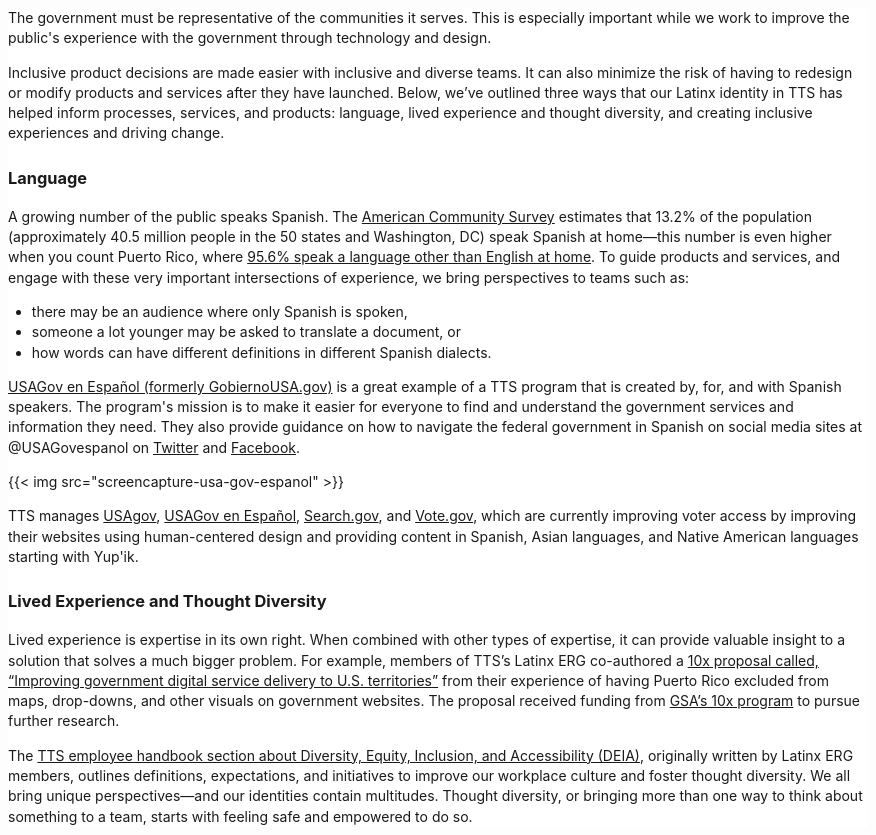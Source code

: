The government must be representative of the communities it serves. This is especially important while we work to improve the public's experience with the government through technology and design.

Inclusive product decisions are made easier with inclusive and diverse teams. It can also minimize the risk of having to redesign or modify products and services after they have launched. Below, we’ve outlined three ways that our Latinx identity in TTS has helped inform processes, services, and products: language, lived experience and thought diversity, and creating inclusive experiences and driving change.

### Language

A growing number of the public speaks Spanish. The [American Community Survey](https://www.census.gov/acs/www/about/why-we-ask-each-question/language/) estimates that 13.2% of the population (approximately 40.5 million people in the 50 states and Washington, DC) speak Spanish at home—this number is even higher when you count Puerto Rico, where [95.6% speak a language other than English at home](https://data.census.gov/cedsci/profile/Puerto_Rico?g=0400000US72). To guide products and services, and engage with these very important intersections of experience, we bring perspectives to teams such as:

* there may be an audience where only Spanish is spoken,
* someone a lot younger may be asked to translate a document, or
* how words can have different definitions in different Spanish dialects.

[USAGov en Español (formerly GobiernoUSA.gov)](https://www.usa.gov/espanol/) is a great example of a TTS program that is created by, for, and with Spanish speakers. The program's mission is to make it easier for everyone to find and understand the government services and information they need. They also provide guidance on how to navigate the federal government in Spanish on social media sites at @USAGovespanol on [Twitter](https://www.twitter.com/usagovespanol) and [Facebook](https://www.facebook.com/usagovespanol).

{{< img src="screencapture-usa-gov-espanol" >}}


TTS manages [USAgov](https://www.usa.gov/), [USAGov en Español](https://www.usa.gov/espanol/), [Search.gov](https://www.search.gov), and [Vote.gov](https://www.vote.gov/), which are currently improving voter access by improving their websites using human-centered design and providing content in Spanish, Asian languages, and Native American languages starting with Yup'ik.

### Lived Experience and Thought Diversity

Lived experience is expertise in its own right. When combined with other types of expertise, it can provide valuable insight to a solution that solves a much bigger problem. For example, members of TTS’s Latinx ERG co-authored a [10x proposal called, “Improving government digital service delivery to U.S. territories”](https://10x.gsa.gov/posts/2022-selected-projects/#:~:text=Improving%20Government%20Digital,Acquisition%20Service%20(FAS)) from their experience of having Puerto Rico excluded from maps, drop-downs, and other visuals on government websites. The proposal received funding from [GSA’s 10x program](https://10x.gsa.gov/) to pursue further research.

The [TTS employee handbook section about Diversity, Equity, Inclusion, and Accessibility (DEIA)](https://handbook.tts.gsa.gov/about-us/deia/), originally written by Latinx ERG members, outlines definitions, expectations, and initiatives to improve our workplace culture and foster thought diversity. We all bring unique perspectives—and our identities contain multitudes. Thought diversity, or bringing more than one way to think about something to a team, starts with feeling safe and empowered to do so.
